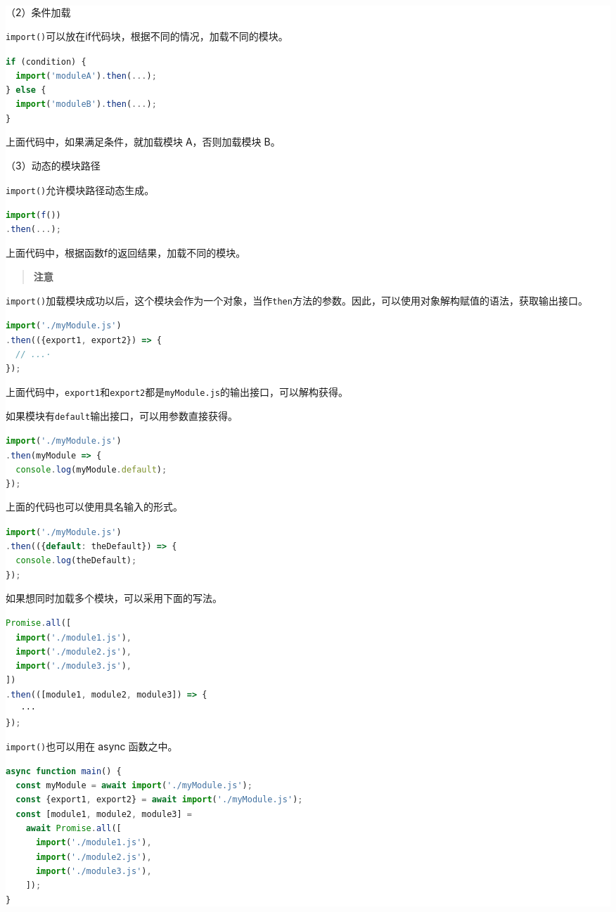 （2）条件加载

`import()`可以放在if代码块，根据不同的情况，加载不同的模块。
```js  
if (condition) {
  import('moduleA').then(...);
} else {
  import('moduleB').then(...);
}  
```
上面代码中，如果满足条件，就加载模块 A，否则加载模块 B。

（3）动态的模块路径

`import()`允许模块路径动态生成。
```js
import(f())
.then(...);  
```
上面代码中，根据函数f的返回结果，加载不同的模块。  

> **注意**  

`import()`加载模块成功以后，这个模块会作为一个对象，当作`then`方法的参数。因此，可以使用对象解构赋值的语法，获取输出接口。
```js
import('./myModule.js')
.then(({export1, export2}) => {
  // ...·
});  
```
上面代码中，`export1`和`export2`都是`myModule.js`的输出接口，可以解构获得。

如果模块有`default`输出接口，可以用参数直接获得。
```js  
import('./myModule.js')
.then(myModule => {
  console.log(myModule.default);
});  
```
上面的代码也可以使用具名输入的形式。
```js  
import('./myModule.js')
.then(({default: theDefault}) => {
  console.log(theDefault);
});  
```
如果想同时加载多个模块，可以采用下面的写法。
```js  
Promise.all([
  import('./module1.js'),
  import('./module2.js'),
  import('./module3.js'),
])
.then(([module1, module2, module3]) => {
   ···
});  
```
`import()`也可以用在 async 函数之中。
```js
async function main() {
  const myModule = await import('./myModule.js');
  const {export1, export2} = await import('./myModule.js');
  const [module1, module2, module3] =
    await Promise.all([
      import('./module1.js'),
      import('./module2.js'),
      import('./module3.js'),
    ]);
}
```